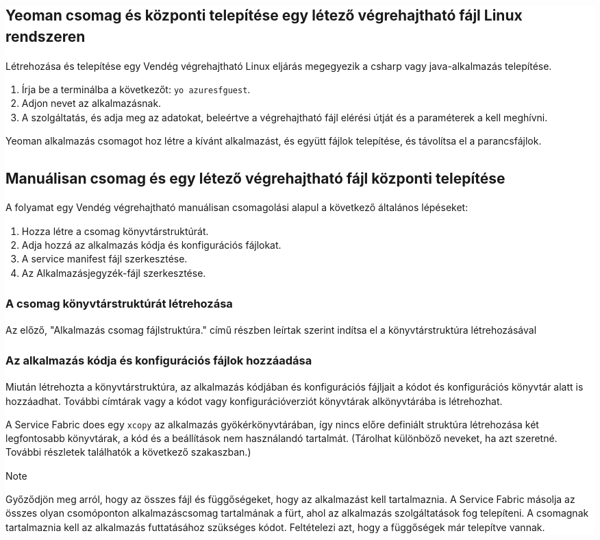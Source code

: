 ## <a name="use-yeoman-to-package-and-deploy-an-existing-executable-on-linux"></a>Yeoman csomag és központi telepítése egy létező végrehajtható fájl Linux rendszeren

Létrehozása és telepítése egy Vendég végrehajtható Linux eljárás megegyezik a csharp vagy java-alkalmazás telepítése.

1. Írja be a terminálba a következőt: `yo azuresfguest`.
2. Adjon nevet az alkalmazásnak.
3. A szolgáltatás, és adja meg az adatokat, beleértve a végrehajtható fájl elérési útját és a paraméterek a kell meghívni.

Yeoman alkalmazás csomagot hoz létre a kívánt alkalmazást, és együtt fájlok telepítése, és távolítsa el a parancsfájlok.

<a id="manually"></a>

## <a name="manually-package-and-deploy-an-existing-executable"></a>Manuálisan csomag és egy létező végrehajtható fájl központi telepítése
A folyamat egy Vendég végrehajtható manuálisan csomagolási alapul a következő általános lépéseket:

1. Hozza létre a csomag könyvtárstruktúrát.
2. Adja hozzá az alkalmazás kódja és konfigurációs fájlokat.
3. A service manifest fájl szerkesztése.
4. Az Alkalmazásjegyzék-fájl szerkesztése.



### <a name="create-the-package-directory-structure"></a>A csomag könyvtárstruktúrát létrehozása
Az előző, "Alkalmazás csomag fájlstruktúra." című részben leírtak szerint indítsa el a könyvtárstruktúra létrehozásával

### <a name="add-the-applications-code-and-configuration-files"></a>Az alkalmazás kódja és konfigurációs fájlok hozzáadása
Miután létrehozta a könyvtárstruktúra, az alkalmazás kódjában és konfigurációs fájljait a kódot és konfigurációs könyvtár alatt is hozzáadhat. További címtárak vagy a kódot vagy konfigurációverziót könyvtárak alkönyvtárába is létrehozhat.

A Service Fabric does egy `xcopy` az alkalmazás gyökérkönyvtárában, így nincs előre definiált struktúra létrehozása két legfontosabb könyvtárak, a kód és a beállítások nem használandó tartalmát. (Tárolhat különböző neveket, ha azt szeretné. További részletek találhatók a következő szakaszban.)

> [!NOTE]
> Győződjön meg arról, hogy az összes fájl és függőségeket, hogy az alkalmazást kell tartalmaznia. A Service Fabric másolja az összes olyan csomóponton alkalmazáscsomag tartalmának a fürt, ahol az alkalmazás szolgáltatások fog telepíteni. A csomagnak tartalmaznia kell az alkalmazás futtatásához szükséges kódot. Feltételezi azt, hogy a függőségek már telepítve vannak.
>
>
